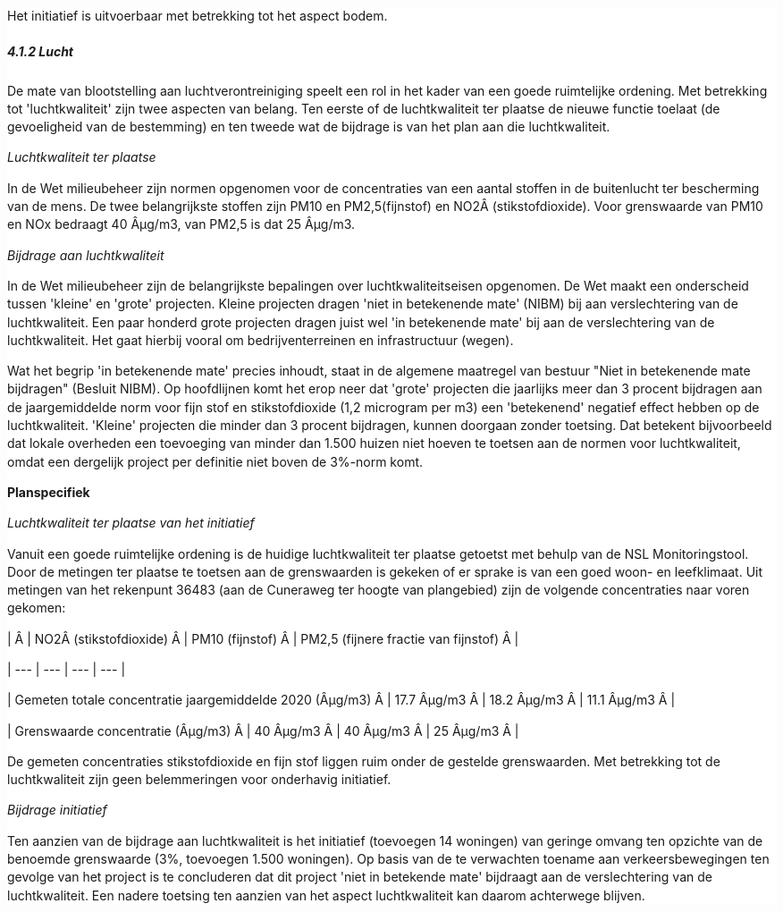 Het initiatief is uitvoerbaar met betrekking tot het aspect bodem.

##### 4\.1\.2 Lucht

De mate van blootstelling aan luchtverontreiniging speelt een rol in het kader van een goede ruimtelijke ordening. Met betrekking tot 'luchtkwaliteit' zijn twee aspecten van belang. Ten eerste of de luchtkwaliteit ter plaatse de nieuwe functie toelaat (de gevoeligheid van de bestemming) en ten tweede wat de bijdrage is van het plan aan die luchtkwaliteit.

*Luchtkwaliteit ter plaatse*

In de Wet milieubeheer zijn normen opgenomen voor de concentraties van een aantal stoffen in de buitenlucht ter bescherming van de mens. De twee belangrijkste stoffen zijn PM10 en PM2,5(fijnstof) en NO2Â (stikstofdioxide). Voor grenswaarde van PM10 en NOx bedraagt 40 Âµg/m3, van PM2,5 is dat 25 Âµg/m3.

*Bijdrage aan luchtkwaliteit*

In de Wet milieubeheer zijn de belangrijkste bepalingen over luchtkwaliteitseisen opgenomen. De Wet maakt een onderscheid tussen 'kleine' en 'grote' projecten. Kleine projecten dragen 'niet in betekenende mate' (NIBM) bij aan verslechtering van de luchtkwaliteit. Een paar honderd grote projecten dragen juist wel 'in betekenende mate' bij aan de verslechtering van de luchtkwaliteit. Het gaat hierbij vooral om bedrijventerreinen en infrastructuur (wegen).

Wat het begrip 'in betekenende mate' precies inhoudt, staat in de algemene maatregel van bestuur "Niet in betekenende mate bijdragen" (Besluit NIBM). Op hoofdlijnen komt het erop neer dat 'grote' projecten die jaarlijks meer dan 3 procent bijdragen aan de jaargemiddelde norm voor fijn stof en stikstofdioxide (1,2 microgram per m3) een 'betekenend' negatief effect hebben op de luchtkwaliteit. 'Kleine' projecten die minder dan 3 procent bijdragen, kunnen doorgaan zonder toetsing. Dat betekent bijvoorbeeld dat lokale overheden een toevoeging van minder dan 1\.500 huizen niet hoeven te toetsen aan de normen voor luchtkwaliteit, omdat een dergelijk project per definitie niet boven de 3%\-norm komt.

**Planspecifiek**

*Luchtkwaliteit ter plaatse van het initiatief*

Vanuit een goede ruimtelijke ordening is de huidige luchtkwaliteit ter plaatse getoetst met behulp van de NSL Monitoringstool. Door de metingen ter plaatse te toetsen aan de grenswaarden is gekeken of er sprake is van een goed woon\- en leefklimaat. Uit metingen van het rekenpunt 36483 (aan de Cuneraweg ter hoogte van plangebied) zijn de volgende concentraties naar voren gekomen:

| Â | NO2Â (stikstofdioxide)   Â | PM10  (fijnstof)   Â | PM2,5 (fijnere fractie van fijnstof)   Â |

| --- | --- | --- | --- |

| Gemeten totale concentratie jaargemiddelde 2020 (Âµg/m3)   Â | 17\.7 Âµg/m3   Â | 18\.2 Âµg/m3   Â | 11\.1 Âµg/m3   Â |

| Grenswaarde concentratie (Âµg/m3\)   Â | 40 Âµg/m3   Â | 40 Âµg/m3   Â | 25 Âµg/m3   Â |

De gemeten concentraties stikstofdioxide en fijn stof liggen ruim onder de gestelde grenswaarden. Met betrekking tot de luchtkwaliteit zijn geen belemmeringen voor onderhavig initiatief.

*Bijdrage initiatief*

Ten aanzien van de bijdrage aan luchtkwaliteit is het initiatief (toevoegen 14 woningen) van geringe omvang ten opzichte van de benoemde grenswaarde (3%, toevoegen 1\.500 woningen). Op basis van de te verwachten toename aan verkeersbewegingen ten gevolge van het project is te concluderen dat dit project 'niet in betekende mate' bijdraagt aan de verslechtering van de luchtkwaliteit. Een nadere toetsing ten aanzien van het aspect luchtkwaliteit kan daarom achterwege blijven.
